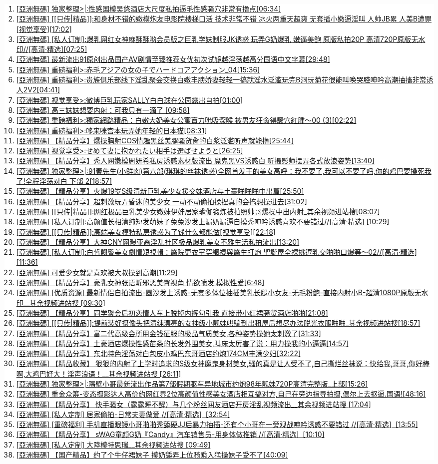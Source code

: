 1. [ [亞洲無碼] 独家整理&gt;|:性感国模吴悠酒店大尺度私拍逼毛性感骚穴非常有撸点[06:34] ]( https://ppx235.com/embed/34886)
1. [ [亞洲無碼] [[只传|精品]]:和身材不错的嫩模炮友电影院楼梯口活 技术非常不错 冰火两重天超爽 无套插小嫩逼淫叫 人帅JB累 人美B遭罪[视觉享受][17:02] ]( https://yaoshe140.com/embed/20333)
1. [ [亞洲無碼] [私人订制]:爆乳网红女神麻酥酥哟会员版之巨乳学妹制服JK诱惑 玩弄G奶爆乳 嫩逼美鲍 原版私拍20P 高清720P原版无水印//[高清·精选][07:25] ]( https://yuese115.com/embed/12939)
1. [ [亞洲無碼] 最新流出91原创出品国产AV剧情至臻推荐女优初次试镜越淫荡越高分国语中文字幕[29:48] ]( https://kkembed.kdwshell.com/embed/87321)
1. [ [亞洲無碼] 重磅福利&gt;:赤毛アジアの女の子でハードコアアクション_04[15:36] ]( https://hctv21.xyz/embed/6364)
1. [ [亞洲無碼] 重磅福利&gt;:贵族俱乐部线下淫乱聚会交换白嫩丰腴娇妻轻轻一搞就淫水泛滥玩完B洞玩菊花很能叫唤哭腔呻吟高潮抽搐非常诱人2V2[04:41] ]( https://xxhu85.com/embed/5011)
1. [ [亞洲無碼] 视觉享受&gt;:微博巨乳玩家SALLY白白球在公园露出自拍[01:00] ]( https://xxhu85.com/embed/4804)
1. [ [亞洲無碼] 高三妹妹想要内射：可我只有一滴了 [09:58] ]( http://91.9p9.xyz/ev.php?VID=6dddUM2bpchVVymMTzJxNv1Dj277TgQrE9obfVcJt6a1Dhqw6IXO69vg6g)
1. [ [亞洲無碼] 重磅福利&gt;:獨家網路精品：白嫩大奶美女公寓賣力吮吸深喉 被男友狂肏得騷穴紅腫～00 (3)[02:22] ]( https://hctv21.xyz/embed/12045)
1. [ [亞洲無碼] 重磅福利&gt;:哆来咪宫本玩弄她年轻的日本猫[08:31] ]( https://hctv21.xyz/embed/19947)
1. [ [亞洲無碼] 【精品分享】爆操胸射COS情趣黑丝美腿骚货肏的白浆泛滥听声就能撸[25:44] ]( https://oose022.com/play/video.php?id=33)
1. [ [亞洲無碼] 视觉享受&gt;:せめて妻に抱かれたい相手は選ばせようと[26:25] ]( https://xxhu85.com/embed/6407)
1. [ [亞洲無碼] 【精品分享】秀人网嫩模周妍希私房诱惑素材版流出 魔鬼黑VS诱惑白 听摄影师摆弄各式放浪姿势[13:40] ]( https://oose022.com/play/video.php?id=32)
1. [ [亞洲無碼] 独家整理&gt;|:91秦先生(小鲜肉)第六部(琪琪的丝袜诱惑)全网首发干的美女高呼：我不要了,我可以不要了吗,你的鸡巴要操死我了!全程淫荡对白 下部 2[18:57] ]( https://ppx235.com/embed/5374)
1. [ [亞洲無碼] 【精品分享】火爆19岁S级清新巨乳美少女援交妹酒店与土豪啪啪啪中出篇[25:50] ]( https://oose022.com/play/video.php?id=27)
1. [ [亞洲無碼] 【精品分享】超刺激玩弄昏迷的美少女 一动不动偷拍揉捏真的会搞想操进去[31:02] ]( https://oose022.com/play/video.php?id=23)
1. [ [亞洲無碼] [[只传|精品]]:网红极品巨乳美少女嫩妹伊娃居家瑜伽锻炼被拍照帅哥爆操中出内射_其余视频进站搜[08:07] ]( https://jjdong30.com/embed/22197)
1. [ [亞洲無碼] [私人订制]:高颜值长相清纯短发萌妹子兔兔沙发上漏奶漏逼自摸秀呻吟诱惑喜欢不要错过//[高清·精选] [10:29] ]( https://yuese115.com/embed/27790)
1. [ [亞洲無碼] [[只传|精品]]:高端美女模特私房诱惑为了钱什么都能做[视觉享受][22:18] ]( https://jjdong30.com/embed/13224)
1. [ [亞洲無碼] 【精品分享】大神CNY网曝亚裔淫乱社区极品爆乳美女不雅生活私拍流出[13:20] ]( https://oose022.com/play/video.php?id=21)
1. [ [亞洲無碼] [私人订制]:白皙翹臀美女劇情短視輯：醫院更衣室穿網襪與醫生打炮 聖誕屋全裸挑逗乳交啪啪口爆等～02//[高清·精选][11:36] ]( https://yuese115.com/embed/15888)
1. [ [亞洲無碼] 可爱少女就是喜欢被大叔操到高潮[11:29] ]( http://91.9p9.xyz/ev.php?VID=55dedRsgbwQU6EyMy8M25nvJYP0XLKvkML7j4qqo3B8PzlVMEorPXzrpcA)
1. [ [亞洲無碼] 【精品分享】豪乳女神张语昕邪恶美臀视角 情欲喷发 模拟性爱[6:48] ]( https://oose022.com/play/video.php?id=20)
1. [ [亞洲無碼] [优质资源] 最新情侣自拍流出-圆沙发上诱惑-无套多体位抽插美乳长腿小女友-无毛粉鲍-直接内射小B-超清1080P原版无水印__其余视频进站搜 [09:30] ]( https://baiduyunkan.com/embed/213221c538f6a1a842f526cc074d8d29740d8?id=3732)
1. [ [亞洲無碼] 【精品分享】同学聚会后初恋情人车上脱掉内裤勾引我 直接带小红裙骚货酒店啪啪[21:08] ]( https://oose022.com/play/video.php?id=35)
1. [ [亞洲無碼] [[只传|精品]]:提前装好摄像头把清纯漂亮的女神级小靓妹哄骗到出租屋后想尽办法脱光衣服啪啪_其余视频进站搜[18:57] ]( https://yaoshe140.com/embed/4208)
1. [ [亞洲無碼] 【精品分享】富二代高级会所用金钱征服的极品气质美女,各种姿势操她太刺激了[31:33] ]( https://oose022.com/play/video.php?id=36)
1. [ [亞洲無碼] 【精品分享】土豪酒店爆操性感苗条的长发外围美女,叫床太厉害了说：用力操我的小逼逼[14:57] ]( https://oose022.com/play/video.php?id=31)
1. [ [亞洲無碼] 【精品分享】东北特色淫荡对白包皮小鸡巴东哥酒店约炮174CM丰满少妇[32:22] ]( https://oose022.com/play/video.php?id=25)
1. [ [亞洲無碼] 【精品收藏】 狠狠的内射了上学时追求的S级女神魔鬼身材美女,骚的真是让人受不了,自己撕烂丝袜说：快给我,哥哥,你好棒啊,大鸡巴好大！淫声浪语！__其余视频进站搜 [26:11] ]( https://baiduyunkan.com/embed/21322116e05d426076ea6dd86e5f800ce1854?id=4818)
1. [ [亞洲無碼] 独家整理&gt;|:隔壁小哥最新流出作品第7部假期驱车异地城市约炮98年靓妹720P高清完整版_上部[15:26] ]( https://ppx235.com/embed/1715)
1. [ [亞洲無碼] 重金众筹-变态摄影达人高价约网红界2位高颜值性感美女酒店相互搞对方,自己在旁边指导拍摄,偶尔上去抠逼.国语![48:16] ]( https://kkembed.kdwshell.com/embed/87330)
1. [ [亞洲無碼] 【精品分享】 快手骚女（露露睡不醒）与几个粉丝网友酒店开房淫乱视频流出__其余视频进站搜 [17:04] ]( https://baiduyunkan.com/embed/21322ff720f173a41a07a0a4705ac54a28ac1?id=3121)
1. [ [亞洲無碼] [私人定制] 居家偷拍-日常夫妻做爱 //[高清·精选]&nbsp; [32:54] ]( https://baiduyunkan.com/embed/21322be17397f3365c8ba3d0b3d143fc6d98e?id=2880)
1. [ [亞洲無碼] [重磅福利] 手机直播眼镜小哥啪啪秀舔硬JJ后暴力抽插-还有个小哥在一旁观战呻吟诱惑不要错过 //[高清·精选]&nbsp; [13:55] ]( https://baiduyunkan.com/embed/2132262f7e891a316d944d9a5f188e2843980?id=3273)
1. [ [亞洲無碼] 【精品分享】 sWAG童颜G奶『Candy』汽车销售员-用身体做推销 //[高清·精选]&nbsp; [10:10] ]( https://baiduyunkan.com/embed/21322f789e9ecc88a0ae210b7c1c6089a6f93?id=1181)
1. [ [亞洲無碼] [私人定制] 大陸模特思瑞__其余视频进站搜 [09:49] ]( https://baiduyunkan.com/embed/21322a7105b3b99b9417bc02f722c1023e0c1?id=2393)
1. [ [亞洲無碼] 【国产精品】约了个牛仔裙妹子 摸奶舔弄上位骑乘入猛操妹子受不了[40:09] ]( https://www.888dav.com/vod/168643/)